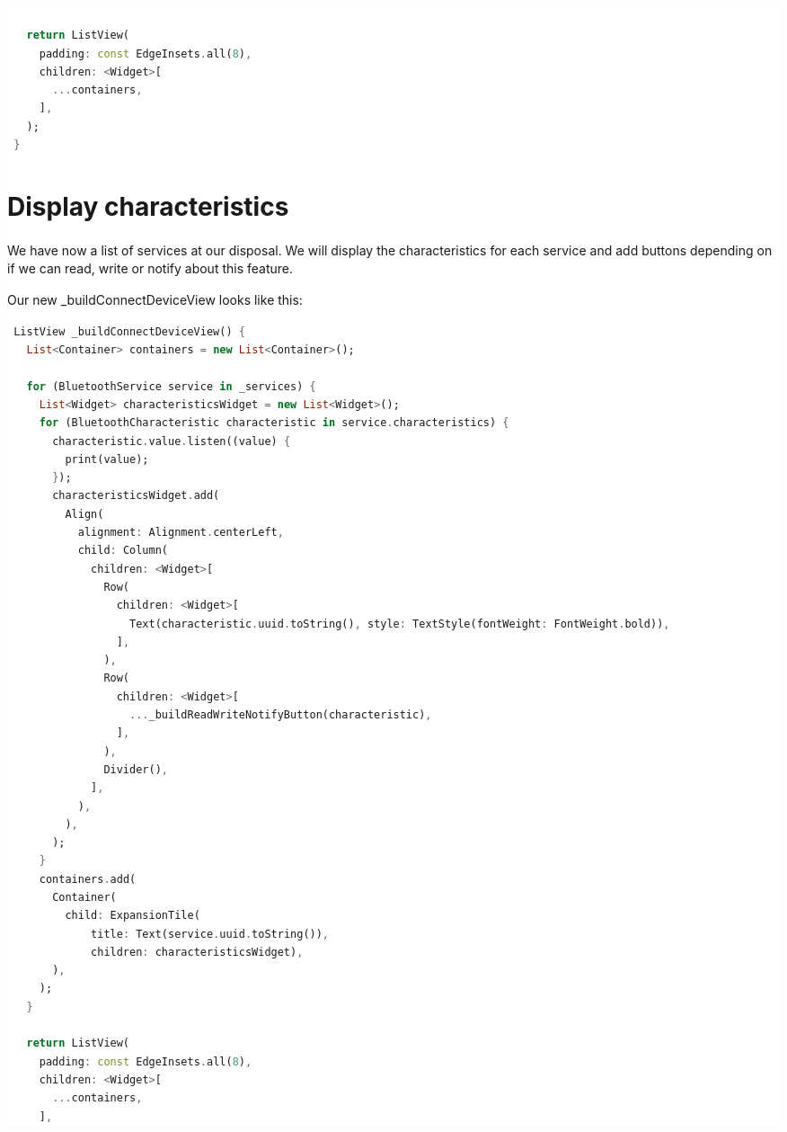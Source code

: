 ```dart
 
   return ListView(
     padding: const EdgeInsets.all(8),
     children: <Widget>[
       ...containers,
     ],
   );
 }
```

# Display characteristics

We have now a list of services at our disposal. We will display the characteristics for each service and add buttons depending on if we can read, write or notify about this feature.

Our new _buildConnectDeviceView looks like this:

```dart
 ListView _buildConnectDeviceView() {
   List<Container> containers = new List<Container>();
 
   for (BluetoothService service in _services) {
     List<Widget> characteristicsWidget = new List<Widget>();
     for (BluetoothCharacteristic characteristic in service.characteristics) {
       characteristic.value.listen((value) {
         print(value);
       });
       characteristicsWidget.add(
         Align(
           alignment: Alignment.centerLeft,
           child: Column(
             children: <Widget>[
               Row(
                 children: <Widget>[
                   Text(characteristic.uuid.toString(), style: TextStyle(fontWeight: FontWeight.bold)),
                 ],
               ),
               Row(
                 children: <Widget>[
                   ..._buildReadWriteNotifyButton(characteristic),
                 ],
               ),
               Divider(),
             ],
           ),
         ),
       );
     }
     containers.add(
       Container(
         child: ExpansionTile(
             title: Text(service.uuid.toString()),
             children: characteristicsWidget),
       ),
     );
   }
 
   return ListView(
     padding: const EdgeInsets.all(8),
     children: <Widget>[
       ...containers,
     ],
```